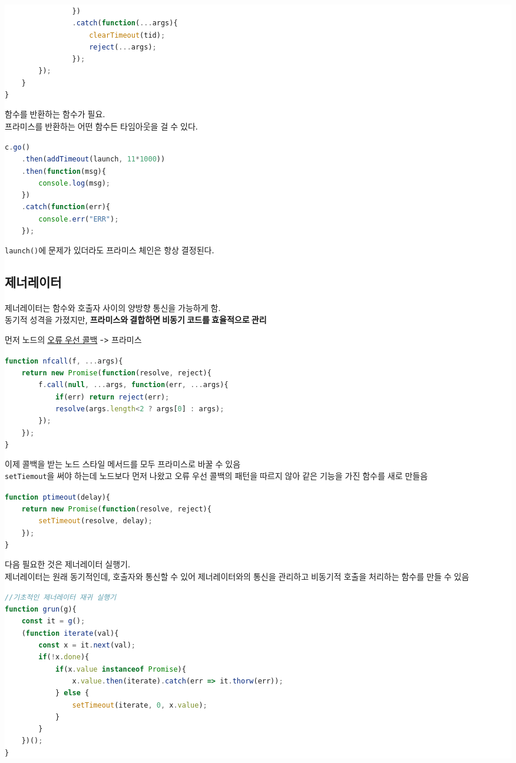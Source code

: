 ```js
                })
                .catch(function(...args){
                    clearTimeout(tid);
                    reject(...args);
                });
        });
    }
}
```
함수를 반환하는 함수가 필요.   
프라미스를 반환하는 어떤 함수든 타임아웃을 걸 수 있다.
```js
c.go()
    .then(addTimeout(launch, 11*1000))
    .then(function(msg){
        console.log(msg);
    })
    .catch(function(err){
        console.err("ERR");
    });
```
`launch()`에 문제가 있더라도 프라미스 체인은 항상 결정된다.

## 제너레이터
제너레이터는 함수와 호출자 사이의 양방향 통신을 가능하게 함.   
동기적 성격을 가졌지만, **프라미스와 결합하면 비동기 코드를 효율적으로 관리**

먼저 노드의 [오류 우선 콜백](#오류-우선-콜백) -> 프라미스
```js
function nfcall(f, ...args){
    return new Promise(function(resolve, reject){
        f.call(null, ...args, function(err, ...args){
            if(err) return reject(err);
            resolve(args.length<2 ? args[0] : args);
        });
    });
}
```
이제 콜백을 받는 노드 스타일 메서드를 모두 프라미스로 바꿀 수 있음   
`setTiemout`을 써야 하는데 노드보다 먼저 나왔고 오류 우선 콜백의 패턴을 따르지 않아 같은 기능을 가진 함수를 새로 만들음
```js
function ptimeout(delay){
    return new Promise(function(resolve, reject){
        setTimeout(resolve, delay);
    });
}
```
다음 필요한 것은 제너레이터 실행기.   
제너레이터는 원래 동기적인데, 호출자와 통신할 수 있어 제너레이터와의 통신을 관리하고 비동기적 호출을 처리하는 함수를 만들 수 있음
```js
//기초적인 제너레이터 재귀 실행기
function grun(g){
    const it = g();
    (function iterate(val){
        const x = it.next(val);
        if(!x.done){
            if(x.value instanceof Promise){
                x.value.then(iterate).catch(err => it.thorw(err));
            } else {
                setTimeout(iterate, 0, x.value);
            }
        }
    })();
}
```